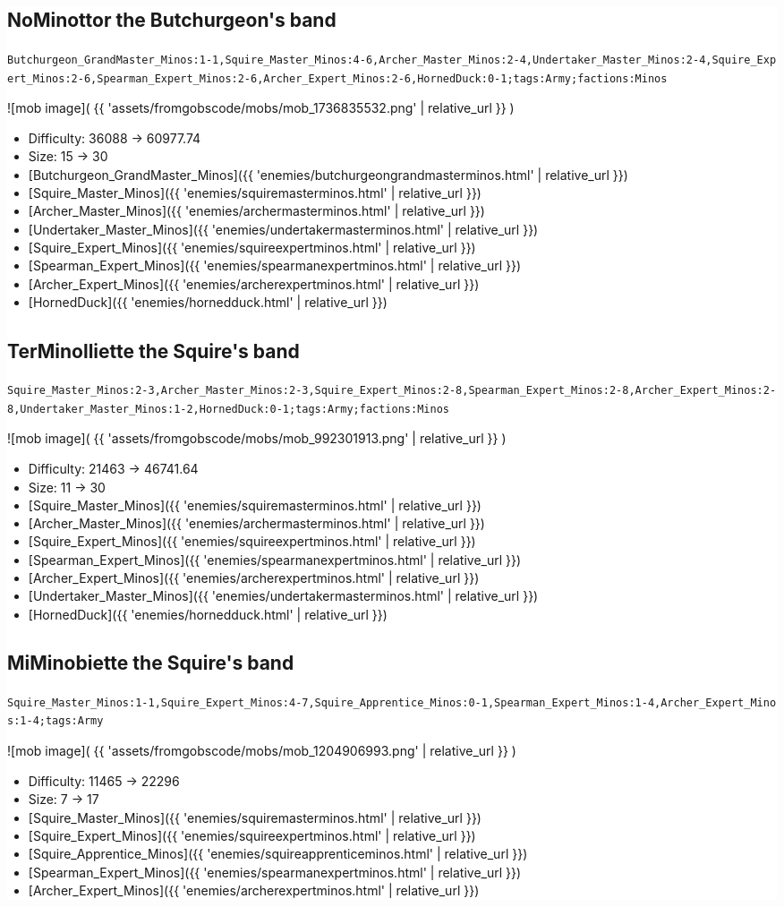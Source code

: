 
## NoMinottor the Butchurgeon's band
```
Butchurgeon_GrandMaster_Minos:1-1,Squire_Master_Minos:4-6,Archer_Master_Minos:2-4,Undertaker_Master_Minos:2-4,Squire_Expert_Minos:2-6,Spearman_Expert_Minos:2-6,Archer_Expert_Minos:2-6,HornedDuck:0-1;tags:Army;factions:Minos
```
![mob image]( {{ 'assets/fromgobscode/mobs/mob_1736835532.png' | relative_url }} )
- Difficulty: 36088 -> 60977.74
- Size: 15 -> 30
- [Butchurgeon_GrandMaster_Minos]({{ 'enemies/butchurgeongrandmasterminos.html' | relative_url }})
- [Squire_Master_Minos]({{ 'enemies/squiremasterminos.html' | relative_url }})
- [Archer_Master_Minos]({{ 'enemies/archermasterminos.html' | relative_url }})
- [Undertaker_Master_Minos]({{ 'enemies/undertakermasterminos.html' | relative_url }})
- [Squire_Expert_Minos]({{ 'enemies/squireexpertminos.html' | relative_url }})
- [Spearman_Expert_Minos]({{ 'enemies/spearmanexpertminos.html' | relative_url }})
- [Archer_Expert_Minos]({{ 'enemies/archerexpertminos.html' | relative_url }})
- [HornedDuck]({{ 'enemies/hornedduck.html' | relative_url }})


## TerMinolliette the Squire's band
```
Squire_Master_Minos:2-3,Archer_Master_Minos:2-3,Squire_Expert_Minos:2-8,Spearman_Expert_Minos:2-8,Archer_Expert_Minos:2-8,Undertaker_Master_Minos:1-2,HornedDuck:0-1;tags:Army;factions:Minos
```
![mob image]( {{ 'assets/fromgobscode/mobs/mob_992301913.png' | relative_url }} )
- Difficulty: 21463 -> 46741.64
- Size: 11 -> 30
- [Squire_Master_Minos]({{ 'enemies/squiremasterminos.html' | relative_url }})
- [Archer_Master_Minos]({{ 'enemies/archermasterminos.html' | relative_url }})
- [Squire_Expert_Minos]({{ 'enemies/squireexpertminos.html' | relative_url }})
- [Spearman_Expert_Minos]({{ 'enemies/spearmanexpertminos.html' | relative_url }})
- [Archer_Expert_Minos]({{ 'enemies/archerexpertminos.html' | relative_url }})
- [Undertaker_Master_Minos]({{ 'enemies/undertakermasterminos.html' | relative_url }})
- [HornedDuck]({{ 'enemies/hornedduck.html' | relative_url }})


## MiMinobiette the Squire's band
```
Squire_Master_Minos:1-1,Squire_Expert_Minos:4-7,Squire_Apprentice_Minos:0-1,Spearman_Expert_Minos:1-4,Archer_Expert_Minos:1-4;tags:Army
```
![mob image]( {{ 'assets/fromgobscode/mobs/mob_1204906993.png' | relative_url }} )
- Difficulty: 11465 -> 22296
- Size: 7 -> 17
- [Squire_Master_Minos]({{ 'enemies/squiremasterminos.html' | relative_url }})
- [Squire_Expert_Minos]({{ 'enemies/squireexpertminos.html' | relative_url }})
- [Squire_Apprentice_Minos]({{ 'enemies/squireapprenticeminos.html' | relative_url }})
- [Spearman_Expert_Minos]({{ 'enemies/spearmanexpertminos.html' | relative_url }})
- [Archer_Expert_Minos]({{ 'enemies/archerexpertminos.html' | relative_url }})
